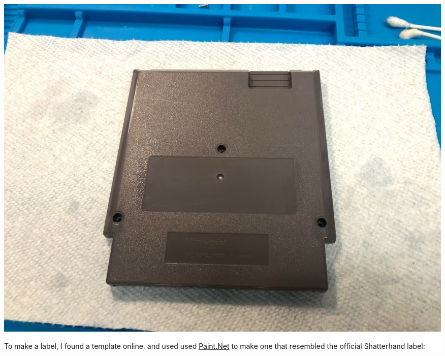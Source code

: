 ![](/assets/images/nes-repro-cart-shatterhand/IMG_7705.jpg)

To make a label, I found a template online, and used used [Paint.Net](https://www.getpaint.net) to make one that resembled the official Shatterhand label:

